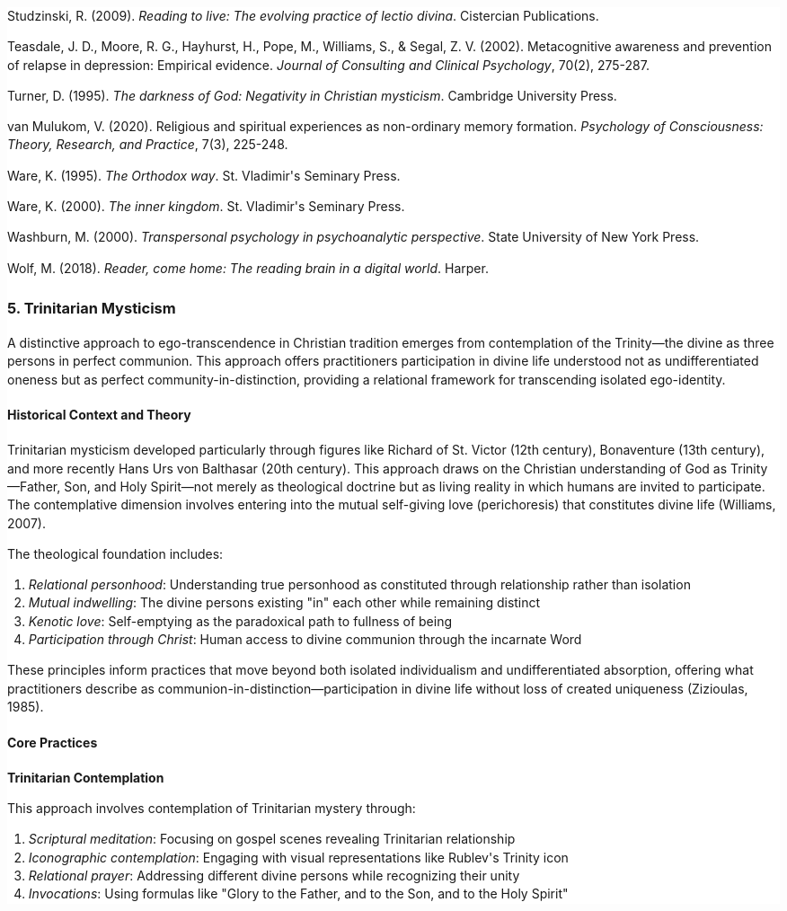 Studzinski, R. (2009). *Reading to live: The evolving practice of lectio divina*. Cistercian Publications.

Teasdale, J. D., Moore, R. G., Hayhurst, H., Pope, M., Williams, S., & Segal, Z. V. (2002). Metacognitive awareness and prevention of relapse in depression: Empirical evidence. *Journal of Consulting and Clinical Psychology*, 70(2), 275-287.

Turner, D. (1995). *The darkness of God: Negativity in Christian mysticism*. Cambridge University Press.

van Mulukom, V. (2020). Religious and spiritual experiences as non-ordinary memory formation. *Psychology of Consciousness: Theory, Research, and Practice*, 7(3), 225-248.

Ware, K. (1995). *The Orthodox way*. St. Vladimir's Seminary Press.

Ware, K. (2000). *The inner kingdom*. St. Vladimir's Seminary Press.

Washburn, M. (2000). *Transpersonal psychology in psychoanalytic perspective*. State University of New York Press.

Wolf, M. (2018). *Reader, come home: The reading brain in a digital world*. Harper.

### 5. Trinitarian Mysticism

A distinctive approach to ego-transcendence in Christian tradition emerges from contemplation of the Trinity—the divine as three persons in perfect communion. This approach offers practitioners participation in divine life understood not as undifferentiated oneness but as perfect community-in-distinction, providing a relational framework for transcending isolated ego-identity.

#### Historical Context and Theory

Trinitarian mysticism developed particularly through figures like Richard of St. Victor (12th century), Bonaventure (13th century), and more recently Hans Urs von Balthasar (20th century). This approach draws on the Christian understanding of God as Trinity—Father, Son, and Holy Spirit—not merely as theological doctrine but as living reality in which humans are invited to participate. The contemplative dimension involves entering into the mutual self-giving love (perichoresis) that constitutes divine life (Williams, 2007).

The theological foundation includes:

1. *Relational personhood*: Understanding true personhood as constituted through relationship rather than isolation
2. *Mutual indwelling*: The divine persons existing "in" each other while remaining distinct
3. *Kenotic love*: Self-emptying as the paradoxical path to fullness of being
4. *Participation through Christ*: Human access to divine communion through the incarnate Word

These principles inform practices that move beyond both isolated individualism and undifferentiated absorption, offering what practitioners describe as communion-in-distinction—participation in divine life without loss of created uniqueness (Zizioulas, 1985).

#### Core Practices

**Trinitarian Contemplation**

This approach involves contemplation of Trinitarian mystery through:

1. *Scriptural meditation*: Focusing on gospel scenes revealing Trinitarian relationship
2. *Iconographic contemplation*: Engaging with visual representations like Rublev's Trinity icon
3. *Relational prayer*: Addressing different divine persons while recognizing their unity
4. *Invocations*: Using formulas like "Glory to the Father, and to the Son, and to the Holy Spirit"
